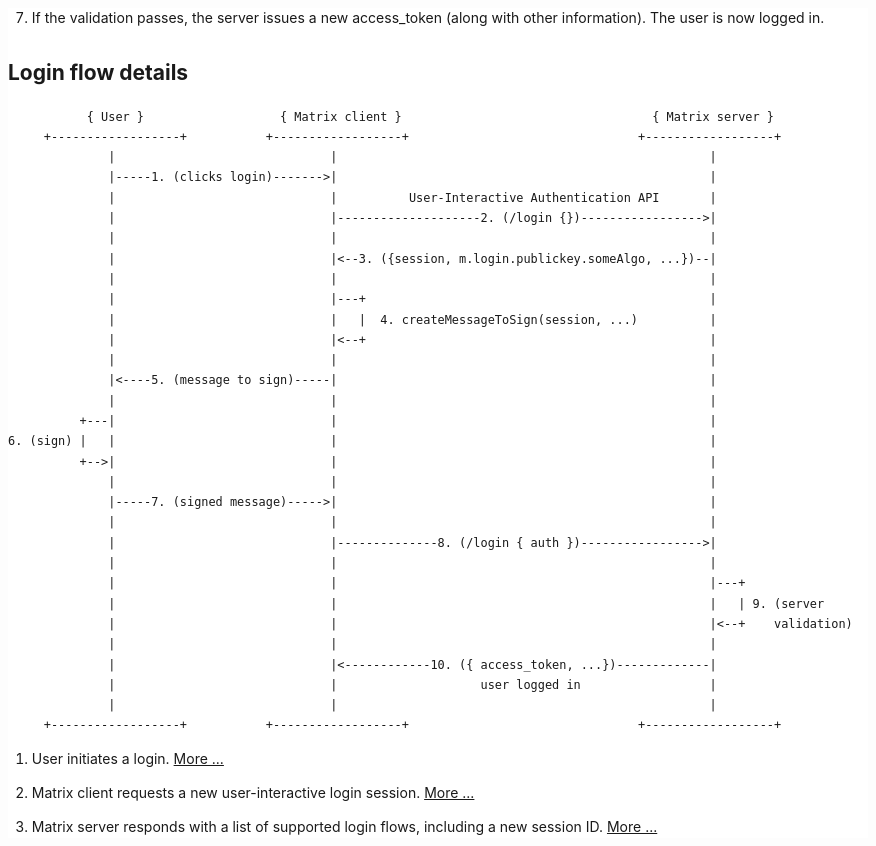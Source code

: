 7. If the validation passes, the server issues a new access_token (along with other information). The user is now
   logged in.

## Login flow details

```text
           { User }                   { Matrix client }                                   { Matrix server }
     +------------------+           +------------------+                                +------------------+
              |                              |                                                    |
              |-----1. (clicks login)------->|                                                    |
              |                              |          User-Interactive Authentication API       |
              |                              |--------------------2. (/login {})----------------->|
              |                              |                                                    |
              |                              |<--3. ({session, m.login.publickey.someAlgo, ...})--|
              |                              |                                                    |
              |                              |---+                                                |
              |                              |   |  4. createMessageToSign(session, ...)          |
              |                              |<--+                                                |
              |                              |                                                    |
              |<----5. (message to sign)-----|                                                    |
              |                              |                                                    |
          +---|                              |                                                    |
6. (sign) |   |                              |                                                    |
          +-->|                              |                                                    |
              |                              |                                                    |
              |-----7. (signed message)----->|                                                    |
              |                              |                                                    |
              |                              |--------------8. (/login { auth })----------------->|
              |                              |                                                    |
              |                              |                                                    |---+
              |                              |                                                    |   | 9. (server
              |                              |                                                    |<--+    validation)
              |                              |                                                    |
              |                              |<------------10. ({ access_token, ...})-------------|
              |                              |                    user logged in                  |
              |                              |                                                    |
     +------------------+           +------------------+                                +------------------+
```

1. User initiates a login.
[More ...](#user-initiates-the-login-flow)

2. Matrix client requests a new user-interactive login session.
[More ...](#client-requests-new-user-interactive-session)

3. Matrix server responds with a list of supported login flows, including a new session ID.
[More ...](#server-responds-with-supported-login-flow)
